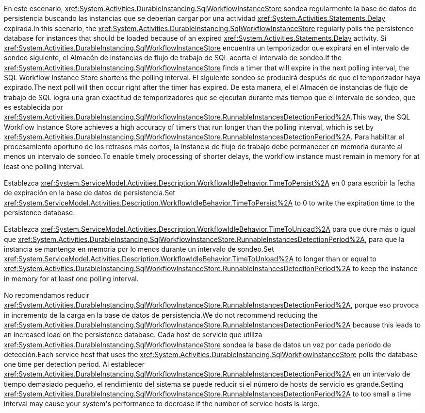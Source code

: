  <span data-ttu-id="e3b77-142">En este escenario, <xref:System.Activities.DurableInstancing.SqlWorkflowInstanceStore> sondea regularmente la base de datos de persistencia buscando las instancias que se deberían cargar por una actividad <xref:System.Activities.Statements.Delay> expirada.</span><span class="sxs-lookup"><span data-stu-id="e3b77-142">In this scenario, the <xref:System.Activities.DurableInstancing.SqlWorkflowInstanceStore> regularly polls the persistence database for instances that should be loaded because of an expired <xref:System.Activities.Statements.Delay> activity.</span></span> <span data-ttu-id="e3b77-143">Si <xref:System.Activities.DurableInstancing.SqlWorkflowInstanceStore> encuentra un temporizador que expirará en el intervalo de sondeo siguiente, el Almacén de instancias de flujo de trabajo de SQL acorta el intervalo de sondeo.</span><span class="sxs-lookup"><span data-stu-id="e3b77-143">If the <xref:System.Activities.DurableInstancing.SqlWorkflowInstanceStore> finds a timer that will expire in the next polling interval, the SQL Workflow Instance Store shortens the polling interval.</span></span> <span data-ttu-id="e3b77-144">El siguiente sondeo se producirá después de que el temporizador haya expirado.</span><span class="sxs-lookup"><span data-stu-id="e3b77-144">The next poll will then occur right after the timer has expired.</span></span> <span data-ttu-id="e3b77-145">De esta manera, el el Almacén de instancias de flujo de trabajo de SQL logra una gran exactitud de temporizadores que se ejecutan durante más tiempo que el intervalo de sondeo, que es establecida por <xref:System.Activities.DurableInstancing.SqlWorkflowInstanceStore.RunnableInstancesDetectionPeriod%2A>.</span><span class="sxs-lookup"><span data-stu-id="e3b77-145">This way, the SQL Workflow Instance Store achieves a high accuracy of timers that run longer than the polling interval, which is set by <xref:System.Activities.DurableInstancing.SqlWorkflowInstanceStore.RunnableInstancesDetectionPeriod%2A>.</span></span> <span data-ttu-id="e3b77-146">Para habilitar el procesamiento oportuno de los retrasos más cortos, la instancia de flujo de trabajo debe permanecer en memoria durante al menos un intervalo de sondeo.</span><span class="sxs-lookup"><span data-stu-id="e3b77-146">To enable timely processing of shorter delays, the workflow instance must remain in memory for at least one polling interval.</span></span>  
  
 <span data-ttu-id="e3b77-147">Establezca <xref:System.ServiceModel.Activities.Description.WorkflowIdleBehavior.TimeToPersist%2A> en 0 para escribir la fecha de expiración en la base de datos de persistencia.</span><span class="sxs-lookup"><span data-stu-id="e3b77-147">Set <xref:System.ServiceModel.Activities.Description.WorkflowIdleBehavior.TimeToPersist%2A> to 0 to write the expiration time to the persistence database.</span></span>  
  
 <span data-ttu-id="e3b77-148">Establezca <xref:System.ServiceModel.Activities.Description.WorkflowIdleBehavior.TimeToUnload%2A> para que dure más o igual que <xref:System.Activities.DurableInstancing.SqlWorkflowInstanceStore.RunnableInstancesDetectionPeriod%2A>, para que la instancia se mantenga en memoria por lo menos durante un intervalo de sondeo.</span><span class="sxs-lookup"><span data-stu-id="e3b77-148">Set <xref:System.ServiceModel.Activities.Description.WorkflowIdleBehavior.TimeToUnload%2A> to longer than or equal to <xref:System.Activities.DurableInstancing.SqlWorkflowInstanceStore.RunnableInstancesDetectionPeriod%2A> to keep the instance in memory for at least one polling interval.</span></span>  
  
 <span data-ttu-id="e3b77-149">No recomendamos reducir <xref:System.Activities.DurableInstancing.SqlWorkflowInstanceStore.RunnableInstancesDetectionPeriod%2A>, porque eso provoca in incremento de la carga en la base de datos de persistencia.</span><span class="sxs-lookup"><span data-stu-id="e3b77-149">We do not recommend reducing the <xref:System.Activities.DurableInstancing.SqlWorkflowInstanceStore.RunnableInstancesDetectionPeriod%2A> because this leads to an increased load on the persistence database.</span></span> <span data-ttu-id="e3b77-150">Cada host de servicio que utiliza <xref:System.Activities.DurableInstancing.SqlWorkflowInstanceStore> sondea la base de datos un vez por cada período de detección.</span><span class="sxs-lookup"><span data-stu-id="e3b77-150">Each service host that uses the <xref:System.Activities.DurableInstancing.SqlWorkflowInstanceStore> polls the database one time per detection period.</span></span> <span data-ttu-id="e3b77-151">Al establecer <xref:System.Activities.DurableInstancing.SqlWorkflowInstanceStore.RunnableInstancesDetectionPeriod%2A> en un intervalo de tiempo demasiado pequeño, el rendimiento del sistema se puede reducir si el número de hosts de servicio es grande.</span><span class="sxs-lookup"><span data-stu-id="e3b77-151">Setting <xref:System.Activities.DurableInstancing.SqlWorkflowInstanceStore.RunnableInstancesDetectionPeriod%2A> to too small a time interval may cause your system's performance to decrease if the number of service hosts is large.</span></span>  
  